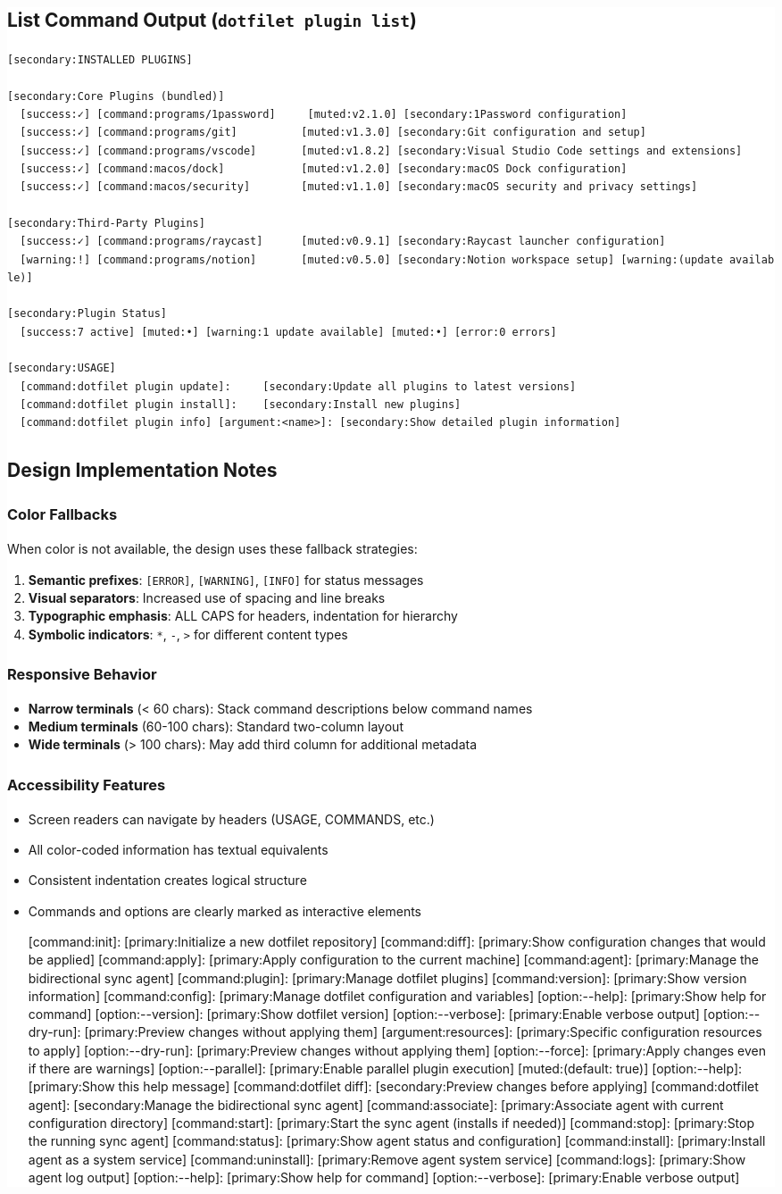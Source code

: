 ```
```

## List Command Output (`dotfilet plugin list`)

```
[secondary:INSTALLED PLUGINS]

[secondary:Core Plugins (bundled)]
  [success:✓] [command:programs/1password]     [muted:v2.1.0] [secondary:1Password configuration]
  [success:✓] [command:programs/git]          [muted:v1.3.0] [secondary:Git configuration and setup]
  [success:✓] [command:programs/vscode]       [muted:v1.8.2] [secondary:Visual Studio Code settings and extensions]
  [success:✓] [command:macos/dock]            [muted:v1.2.0] [secondary:macOS Dock configuration]
  [success:✓] [command:macos/security]        [muted:v1.1.0] [secondary:macOS security and privacy settings]

[secondary:Third-Party Plugins]
  [success:✓] [command:programs/raycast]      [muted:v0.9.1] [secondary:Raycast launcher configuration]
  [warning:!] [command:programs/notion]       [muted:v0.5.0] [secondary:Notion workspace setup] [warning:(update available)]

[secondary:Plugin Status]
  [success:7 active] [muted:•] [warning:1 update available] [muted:•] [error:0 errors]

[secondary:USAGE]
  [command:dotfilet plugin update]:     [secondary:Update all plugins to latest versions]
  [command:dotfilet plugin install]:    [secondary:Install new plugins]
  [command:dotfilet plugin info] [argument:<name>]: [secondary:Show detailed plugin information]
```

## Design Implementation Notes

### Color Fallbacks

When color is not available, the design uses these fallback strategies:

1. **Semantic prefixes**: `[ERROR]`, `[WARNING]`, `[INFO]` for status messages
2. **Visual separators**: Increased use of spacing and line breaks
3. **Typographic emphasis**: ALL CAPS for headers, indentation for hierarchy
4. **Symbolic indicators**: `*`, `-`, `>` for different content types

### Responsive Behavior

- **Narrow terminals** (< 60 chars): Stack command descriptions below command names
- **Medium terminals** (60-100 chars): Standard two-column layout
- **Wide terminals** (> 100 chars): May add third column for additional metadata

### Accessibility Features

- Screen readers can navigate by headers (USAGE, COMMANDS, etc.)
- All color-coded information has textual equivalents
- Consistent indentation creates logical structure
- Commands and options are clearly marked as interactive elements

  [command:init]:      [primary:Initialize a new dotfilet repository]
  [command:diff]:      [primary:Show configuration changes that would be applied]
  [command:apply]:     [primary:Apply configuration to the current machine]
  [command:agent]:     [primary:Manage the bidirectional sync agent]
  [command:plugin]:    [primary:Manage dotfilet plugins]
  [command:version]:   [primary:Show version information]
  [command:config]:    [primary:Manage dotfilet configuration and variables]
  [option:--help]:     [primary:Show help for command]
  [option:--version]:  [primary:Show dotfilet version]
  [option:--verbose]:  [primary:Enable verbose output]
  [option:--dry-run]:  [primary:Preview changes without applying them]
  [argument:resources]:  [primary:Specific configuration resources to apply]
  [option:--dry-run]:         [primary:Preview changes without applying them]
  [option:--force]:           [primary:Apply changes even if there are warnings]
  [option:--parallel]:        [primary:Enable parallel plugin execution] [muted:(default: true)]
  [option:--help]:            [primary:Show this help message]
  [command:dotfilet diff]:   [secondary:Preview changes before applying]
  [command:dotfilet agent]:  [secondary:Manage the bidirectional sync agent]
  [command:associate]:  [primary:Associate agent with current configuration directory]
  [command:start]:      [primary:Start the sync agent (installs if needed)]
  [command:stop]:       [primary:Stop the running sync agent]
  [command:status]:     [primary:Show agent status and configuration]
  [command:install]:    [primary:Install agent as a system service]
  [command:uninstall]:  [primary:Remove agent system service]
  [command:logs]:       [primary:Show agent log output]
  [option:--help]:      [primary:Show help for command]
  [option:--verbose]:   [primary:Enable verbose output]